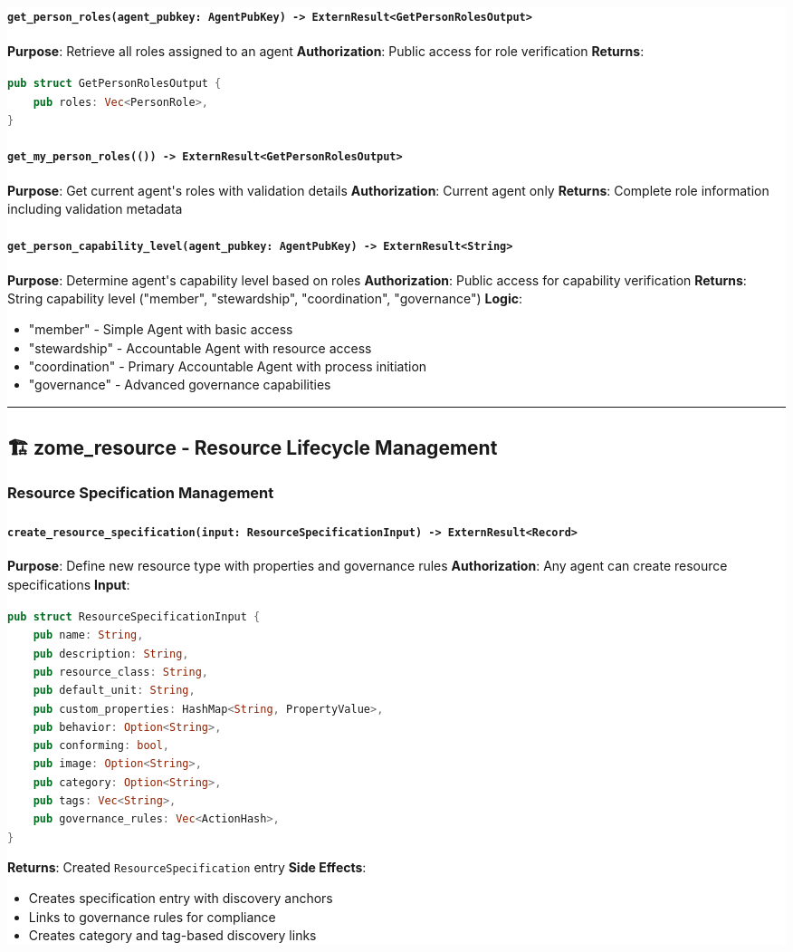 #### `get_person_roles(agent_pubkey: AgentPubKey) -> ExternResult<GetPersonRolesOutput>`
**Purpose**: Retrieve all roles assigned to an agent
**Authorization**: Public access for role verification
**Returns**:
```rust
pub struct GetPersonRolesOutput {
    pub roles: Vec<PersonRole>,
}
```

#### `get_my_person_roles(()) -> ExternResult<GetPersonRolesOutput>`
**Purpose**: Get current agent's roles with validation details
**Authorization**: Current agent only
**Returns**: Complete role information including validation metadata

#### `get_person_capability_level(agent_pubkey: AgentPubKey) -> ExternResult<String>`
**Purpose**: Determine agent's capability level based on roles
**Authorization**: Public access for capability verification
**Returns**: String capability level ("member", "stewardship", "coordination", "governance")
**Logic**:
- "member" - Simple Agent with basic access
- "stewardship" - Accountable Agent with resource access
- "coordination" - Primary Accountable Agent with process initiation
- "governance" - Advanced governance capabilities

---

## 🏗️ zome_resource - Resource Lifecycle Management

### Resource Specification Management

#### `create_resource_specification(input: ResourceSpecificationInput) -> ExternResult<Record>`
**Purpose**: Define new resource type with properties and governance rules
**Authorization**: Any agent can create resource specifications
**Input**:
```rust
pub struct ResourceSpecificationInput {
    pub name: String,
    pub description: String,
    pub resource_class: String,
    pub default_unit: String,
    pub custom_properties: HashMap<String, PropertyValue>,
    pub behavior: Option<String>,
    pub conforming: bool,
    pub image: Option<String>,
    pub category: Option<String>,
    pub tags: Vec<String>,
    pub governance_rules: Vec<ActionHash>,
}
```
**Returns**: Created `ResourceSpecification` entry
**Side Effects**:
- Creates specification entry with discovery anchors
- Links to governance rules for compliance
- Creates category and tag-based discovery links
